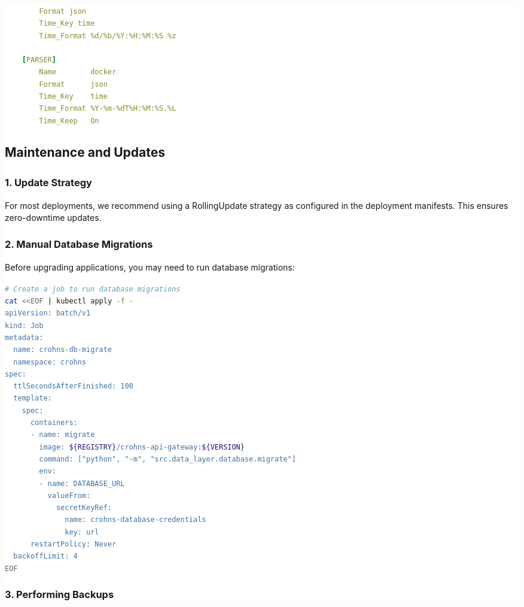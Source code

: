 ```yaml
        Format json
        Time_Key time
        Time_Format %d/%b/%Y:%H:%M:%S %z

    [PARSER]
        Name        docker
        Format      json
        Time_Key    time
        Time_Format %Y-%m-%dT%H:%M:%S.%L
        Time_Keep   On
```

## Maintenance and Updates

### 1. Update Strategy

For most deployments, we recommend using a RollingUpdate strategy as configured in the deployment manifests. This ensures zero-downtime updates.

### 2. Manual Database Migrations

Before upgrading applications, you may need to run database migrations:

```bash
# Create a job to run database migrations
cat <<EOF | kubectl apply -f -
apiVersion: batch/v1
kind: Job
metadata:
  name: crohns-db-migrate
  namespace: crohns
spec:
  ttlSecondsAfterFinished: 100
  template:
    spec:
      containers:
      - name: migrate
        image: ${REGISTRY}/crohns-api-gateway:${VERSION}
        command: ["python", "-m", "src.data_layer.database.migrate"]
        env:
        - name: DATABASE_URL
          valueFrom:
            secretKeyRef:
              name: crohns-database-credentials
              key: url
      restartPolicy: Never
  backoffLimit: 4
EOF
```

### 3. Performing Backups
